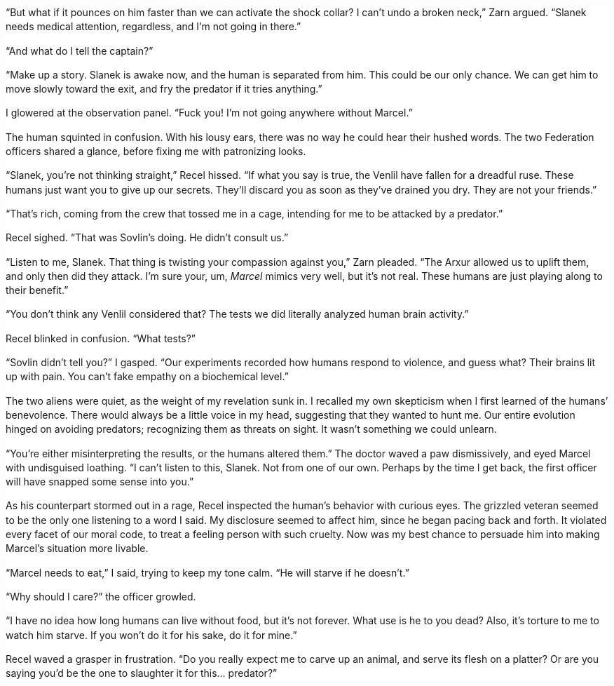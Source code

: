 “But what if it pounces on him faster than we can activate the shock collar? I can’t undo a broken neck,” Zarn argued. “Slanek needs medical attention, regardless, and I’m not going in there.”

“And what do I tell the captain?”

“Make up a story. Slanek is awake now, and the human is separated from him. This could be our only chance. We can get him to move slowly toward the exit, and fry the predator if it tries anything.”

I glowered at the observation panel. “Fuck you! I’m not going anywhere without Marcel.”

The human squinted in confusion. With his lousy ears, there was no way he could hear their hushed words. The two Federation officers shared a glance, before fixing me with patronizing looks.

“Slanek, you’re not thinking straight,” Recel hissed. “If what you say is true, the Venlil have fallen for a dreadful ruse. These humans just want you to give up our secrets. They’ll discard you as soon as they’ve drained you dry. They are not your friends.”

“That’s rich, coming from the crew that tossed me in a cage, intending for me to be attacked by a predator.”

Recel sighed. “That was Sovlin’s doing. He didn’t consult us.”

“Listen to me, Slanek. That thing is twisting your compassion against you,” Zarn pleaded. “The Arxur allowed us to uplift them, and only then did they attack. I’m sure your, um, *Marcel* mimics very well, but it’s not real. These humans are just playing along to their benefit.”

“You don’t think any Venlil considered that? The tests we did literally analyzed human brain activity.”

Recel blinked in confusion. “What tests?”

“Sovlin didn’t tell you?” I gasped. “Our experiments recorded how humans respond to violence, and guess what? Their brains lit up with pain. You can’t fake empathy on a biochemical level.”

The two aliens were quiet, as the weight of my revelation sunk in. I recalled my own skepticism when I first learned of the humans’ benevolence. There would always be a little voice in my head, suggesting that they wanted to hunt me. Our entire evolution hinged on avoiding predators; recognizing them as threats on sight. It wasn’t something we could unlearn.

“You’re either misinterpreting the results, or the humans altered them.” The doctor waved a paw dismissively, and eyed Marcel with undisguised loathing. “I can’t listen to this, Slanek. Not from one of our own. Perhaps by the time I get back, the first officer will have snapped some sense into you.”

As his counterpart stormed out in a rage, Recel inspected the human’s behavior with curious eyes. The grizzled veteran seemed to be the only one listening to a word I said. My disclosure seemed to affect him, since he began pacing back and forth. It violated every facet of our moral code, to treat a feeling person with such cruelty. Now was my best chance to persuade him into making Marcel’s situation more livable.

“Marcel needs to eat,” I said, trying to keep my tone calm. “He will starve if he doesn’t.”

“Why should I care?” the officer growled.

“I have no idea how long humans can live without food, but it’s not forever. What use is he to you dead? Also, it’s torture to me to watch him starve. If you won’t do it for his sake, do it for mine.”

Recel waved a grasper in frustration. “Do you really expect me to carve up an animal, and serve its flesh on a platter? Or are you saying you’d be the one to slaughter it for this… predator?”

